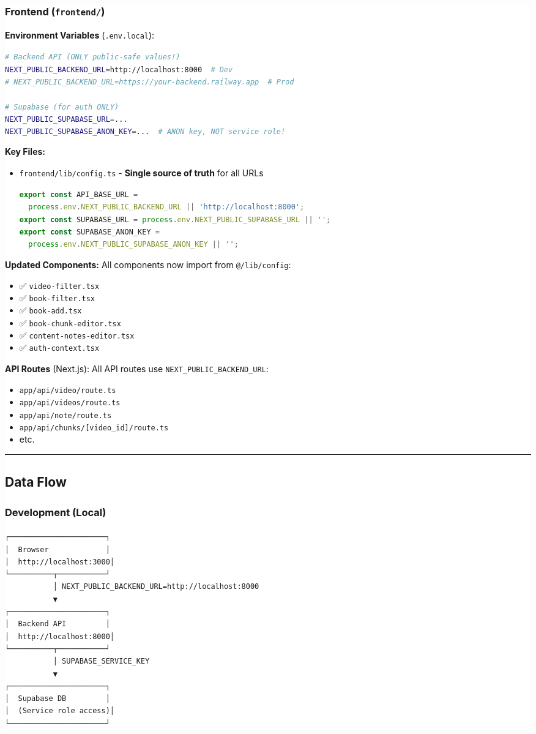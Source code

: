 ### Frontend (`frontend/`)

**Environment Variables** (`.env.local`):

```bash
# Backend API (ONLY public-safe values!)
NEXT_PUBLIC_BACKEND_URL=http://localhost:8000  # Dev
# NEXT_PUBLIC_BACKEND_URL=https://your-backend.railway.app  # Prod

# Supabase (for auth ONLY)
NEXT_PUBLIC_SUPABASE_URL=...
NEXT_PUBLIC_SUPABASE_ANON_KEY=...  # ANON key, NOT service role!
```

**Key Files:**

- `frontend/lib/config.ts` - **Single source of truth** for all URLs
  ```typescript
  export const API_BASE_URL =
    process.env.NEXT_PUBLIC_BACKEND_URL || 'http://localhost:8000';
  export const SUPABASE_URL = process.env.NEXT_PUBLIC_SUPABASE_URL || '';
  export const SUPABASE_ANON_KEY =
    process.env.NEXT_PUBLIC_SUPABASE_ANON_KEY || '';
  ```

**Updated Components:**
All components now import from `@/lib/config`:

- ✅ `video-filter.tsx`
- ✅ `book-filter.tsx`
- ✅ `book-add.tsx`
- ✅ `book-chunk-editor.tsx`
- ✅ `content-notes-editor.tsx`
- ✅ `auth-context.tsx`

**API Routes** (Next.js):
All API routes use `NEXT_PUBLIC_BACKEND_URL`:

- `app/api/video/route.ts`
- `app/api/videos/route.ts`
- `app/api/note/route.ts`
- `app/api/chunks/[video_id]/route.ts`
- etc.

---

## Data Flow

### Development (Local)

```
┌──────────────────────┐
│  Browser             │
│  http://localhost:3000│
└──────────┬───────────┘
           │ NEXT_PUBLIC_BACKEND_URL=http://localhost:8000
           ▼
┌──────────────────────┐
│  Backend API         │
│  http://localhost:8000│
└──────────┬───────────┘
           │ SUPABASE_SERVICE_KEY
           ▼
┌──────────────────────┐
│  Supabase DB         │
│  (Service role access)│
└──────────────────────┘
```